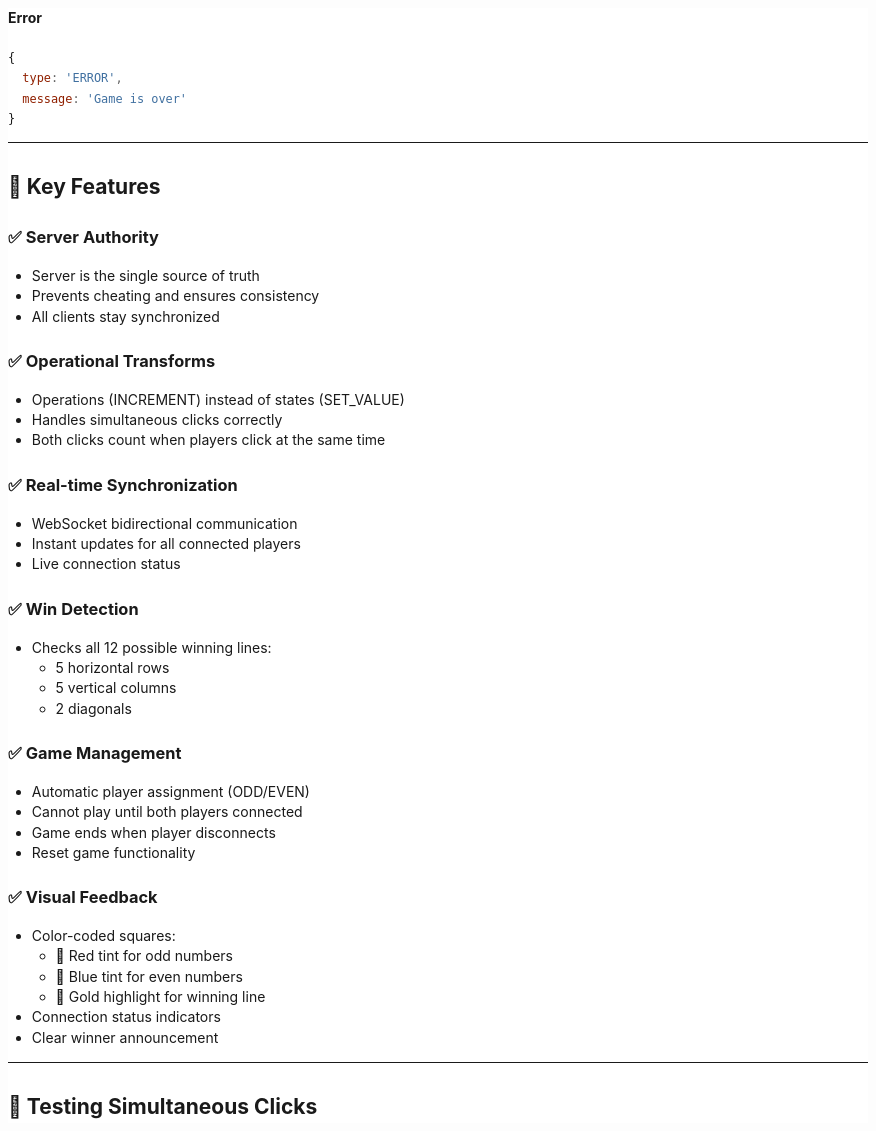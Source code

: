 #### Error
```javascript
{
  type: 'ERROR',
  message: 'Game is over'
}
```

---

## 🎯 Key Features

### ✅ Server Authority
- Server is the single source of truth
- Prevents cheating and ensures consistency
- All clients stay synchronized

### ✅ Operational Transforms
- Operations (INCREMENT) instead of states (SET_VALUE)
- Handles simultaneous clicks correctly
- Both clicks count when players click at the same time

### ✅ Real-time Synchronization
- WebSocket bidirectional communication
- Instant updates for all connected players
- Live connection status

### ✅ Win Detection
- Checks all 12 possible winning lines:
  - 5 horizontal rows
  - 5 vertical columns
  - 2 diagonals

### ✅ Game Management
- Automatic player assignment (ODD/EVEN)
- Cannot play until both players connected
- Game ends when player disconnects
- Reset game functionality

### ✅ Visual Feedback
- Color-coded squares:
  - 🔴 Red tint for odd numbers
  - 🔵 Blue tint for even numbers
  - 🌟 Gold highlight for winning line
- Connection status indicators
- Clear winner announcement

---

## 🧪 Testing Simultaneous Clicks
